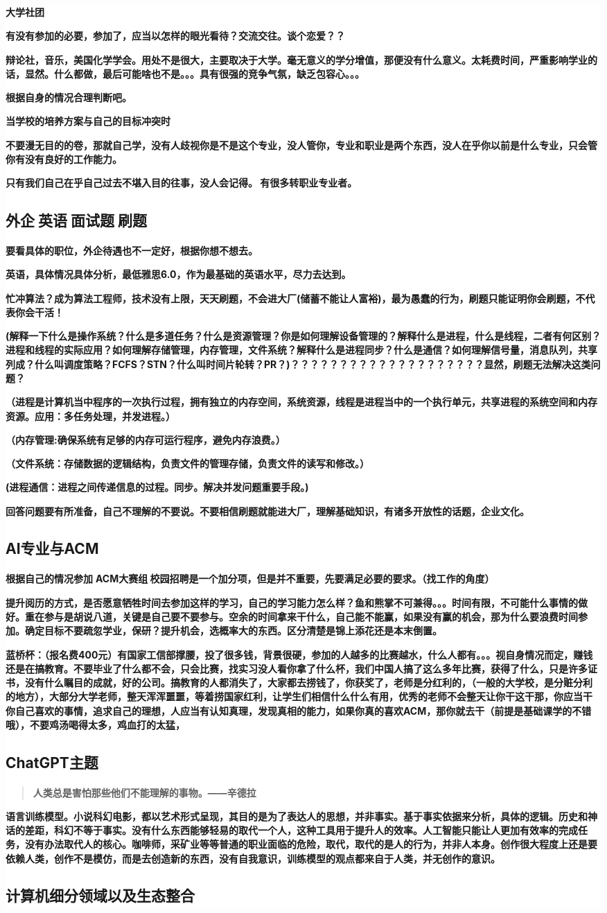 **大学社团**

**有没有参加的必要，参加了，应当以怎样的眼光看待？交流交往。谈个恋爱？？**

**辩论社，音乐，美国化学学会。用处不是很大，主要取决于大学。毫无意义的学分增值，那便没有什么意义。太耗费时间，严重影响学业的话，显然。什么都做，最后可能啥也不是。。。具有很强的竞争气氛，缺乏包容心。。。**

**根据自身的情况合理判断吧。**

**当学校的培养方案与自己的目标冲突时**

**不要漫无目的的卷，那就自己学，没有人歧视你是不是这个专业，没人管你，专业和职业是两个东西，没人在乎你以前是什么专业，只会管你有没有良好的工作能力。**

**只有我们自己在乎自己过去不堪入目的往事，没人会记得。 有很多转职业专业者。**

## **外企 英语 面试题 刷题**

**要看具体的职位，外企待遇也不一定好，根据你想不想去。**

**英语，具体情况具体分析，最低雅思6.0，作为最基础的英语水平，尽力去达到。**

**忙冲算法？成为算法工程师，技术没有上限，天天刷题，不会进大厂(储蓄不能让人富裕)，最为愚蠢的行为，刷题只能证明你会刷题，不代表你会干活！**

**(解释一下什么是操作系统？什么是多道任务？什么是资源管理？你是如何理解设备管理的？解释什么是进程，什么是线程，二者有何区别？进程和线程的实际应用？如何理解存储管理，内存管理，文件系统？解释什么是进程同步？什么是通信？如何理解信号量，消息队列，共享列成？什么叫调度策略？FCFS？STN？什么叫时间片轮转？PR？)？？？？？？？？？？？？？？？？？？？？显然，刷题无法解决这类问题？**

**（进程是计算机当中程序的一次执行过程，拥有独立的内存空间，系统资源，线程是进程当中的一个执行单元，共享进程的系统空间和内存资源。应用：多任务处理，并发进程。）**

**（内存管理:确保系统有足够的内存可运行程序，避免内存浪费。）**

**（文件系统：存储数据的逻辑结构，负责文件的管理存储，负责文件的读写和修改。）**

**(进程通信：进程之间传递信息的过程。同步。解决并发问题重要手段。)**

**回答问题要有所准备，自己不理解的不要说。不要相信刷题就能进大厂，理解基础知识，有诸多开放性的话题，企业文化。**

## **AI专业与ACM**

**根据自己的情况参加** **ACM大赛组 校园招聘是一个加分项，但是并不重要，先要满足必要的要求。（找工作的角度）**

**提升阅历的方式，是否愿意牺牲时间去参加这样的学习，自己的学习能力怎么样？鱼和熊掌不可兼得。。。时间有限，不可能什么事情的做好。重在参与是胡说八道，关键是自己要不要参与。空余的时间拿来干什么，自己能不能赢，如果没有赢的机会，那为什么要浪费时间参加。确定目标不要疏忽学业，保研？提升机会，选概率大的东西。区分清楚是锦上添花还是本末倒置。**

**蓝桥杯：（报名费400元）有国家工信部撑腰，投了很多钱，背景很硬，参加的人越多的比赛越水，什么人都有。。。视自身情况而定，赚钱还是在搞教育。不要毕业了什么都不会，只会比赛，找实习没人看你拿了什么杯，我们中国人搞了这么多年比赛，获得了什么，只是许多证书，没有什么瞩目的成就，好的公司。搞教育的人都消失了，大家都去捞钱了，你获奖了，老师是分红利的，（一般的大学校，是分赃分利的地方），大部分大学老师，整天浑浑噩噩，等着捞国家红利，让学生们相信什么什么有用，优秀的老师不会整天让你干这干那，你应当干你自己喜欢的事情，追求自己的理想，人应当有认知真理，发现真相的能力，如果你真的喜欢ACM，那你就去干（前提是基础课学的不错哦），不要鸡汤喝得太多，鸡血打的太猛，**

## **ChatGPT主题**

> **人类总是害怕那些他们不能理解的事物。——辛德拉**

**语言训练模型。小说科幻电影，都以艺术形式呈现，其目的是为了表达人的思想，并非事实。基于事实依据来分析，具体的逻辑。历史和神话的差距，科幻不等于事实。没有什么东西能够轻易的取代一个人，这种工具用于提升人的效率。人工智能只能让人更加有效率的完成任务，没有办法取代人的核心。咖啡师，采矿业等等普通的职业面临的危险，取代，取代的是人的行为，并非人本身。创作很大程度上还是要依赖人类，创作不是模仿，而是去创造新的东西，没有自我意识，训练模型的观点都来自于人类，并无创作的意识。**

## **计算机细分领域以及生态整合**
